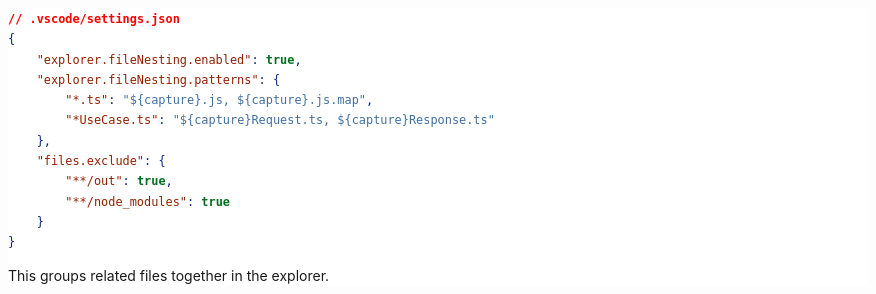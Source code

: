 ```json
// .vscode/settings.json
{
    "explorer.fileNesting.enabled": true,
    "explorer.fileNesting.patterns": {
        "*.ts": "${capture}.js, ${capture}.js.map",
        "*UseCase.ts": "${capture}Request.ts, ${capture}Response.ts"
    },
    "files.exclude": {
        "**/out": true,
        "**/node_modules": true
    }
}
```

This groups related files together in the explorer.
